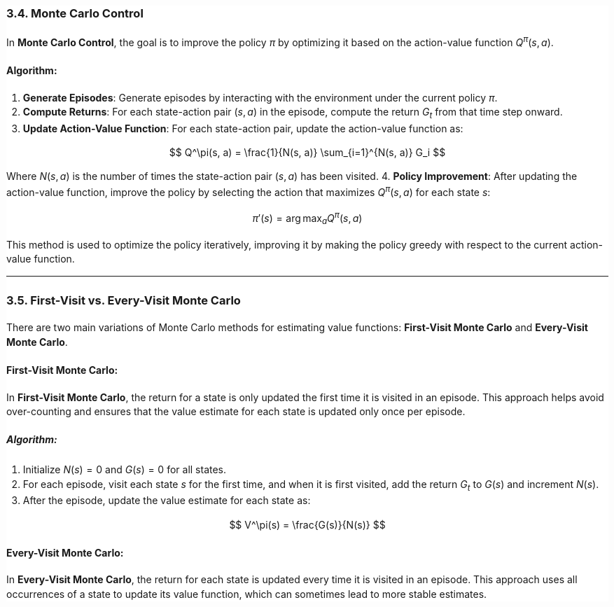 
### 3.4. Monte Carlo Control

In **Monte Carlo Control**, the goal is to improve the policy $\pi$ by optimizing it based on the action-value function $Q^\pi(s, a)$. 
#### **Algorithm:**
1. **Generate Episodes**: Generate episodes by interacting with the environment under the current policy $\pi$.
2. **Compute Returns**: For each state-action pair $(s, a)$ in the episode, compute the return $G_t$ from that time step onward.
3. **Update Action-Value Function**: For each state-action pair, update the action-value function as:
   
$$ 
Q^\pi(s, a) = \frac{1}{N(s, a)} \sum_{i=1}^{N(s, a)} G_i $$

   Where $N(s, a)$ is the number of times the state-action pair $(s, a)$ has been visited.
4. **Policy Improvement**: After updating the action-value function, improve the policy by selecting the action that maximizes $Q^\pi(s, a)$ for each state $s$:

$$ 
\pi'(s) = \arg\max_a Q^\pi(s, a) 
$$

This method is used to optimize the policy iteratively, improving it by making the policy greedy with respect to the current action-value function.

---

### 3.5. First-Visit vs. Every-Visit Monte Carlo

There are two main variations of Monte Carlo methods for estimating value functions: **First-Visit Monte Carlo** and **Every-Visit Monte Carlo**.

#### First-Visit Monte Carlo:
In **First-Visit Monte Carlo**, the return for a state is only updated the first time it is visited in an episode. This approach helps avoid over-counting and ensures that the value estimate for each state is updated only once per episode.

##### Algorithm:
1. Initialize $N(s) = 0$ and $G(s) = 0$ for all states.
2. For each episode, visit each state $s$ for the first time, and when it is first visited, add the return $G_t$ to $G(s)$ and increment $N(s)$.
3. After the episode, update the value estimate for each state as:  

$$
V^\pi(s) = \frac{G(s)}{N(s)}
$$

#### Every-Visit Monte Carlo:
In **Every-Visit Monte Carlo**, the return for each state is updated every time it is visited in an episode. This approach uses all occurrences of a state to update its value function, which can sometimes lead to more stable estimates.
